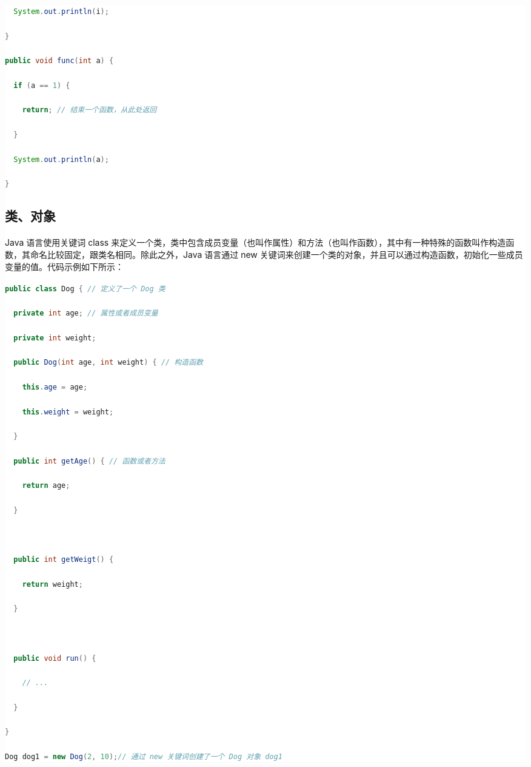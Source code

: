 ```JAVA
  System.out.println(i);

}

public void func(int a) {

  if (a == 1) {

    return; // 结束一个函数，从此处返回

  }

  System.out.println(a);

}
```



## 类、对象

Java 语言使用关键词 class 来定义一个类，类中包含成员变量（也叫作属性）和方法（也叫作函数），其中有一种特殊的函数叫作构造函数，其命名比较固定，跟类名相同。除此之外，Java 语言通过 new 关键词来创建一个类的对象，并且可以通过构造函数，初始化一些成员变量的值。代码示例如下所示：

```JAVA
public class Dog { // 定义了一个 Dog 类

  private int age; // 属性或者成员变量

  private int weight;

  public Dog(int age, int weight) { // 构造函数

    this.age = age;

    this.weight = weight;

  }

  public int getAge() { // 函数或者方法

    return age;

  }

  

  public int getWeigt() {

    return weight;

  }

  

  public void run() {

    // ...

  }

}

Dog dog1 = new Dog(2, 10);// 通过 new 关键词创建了一个 Dog 对象 dog1
```